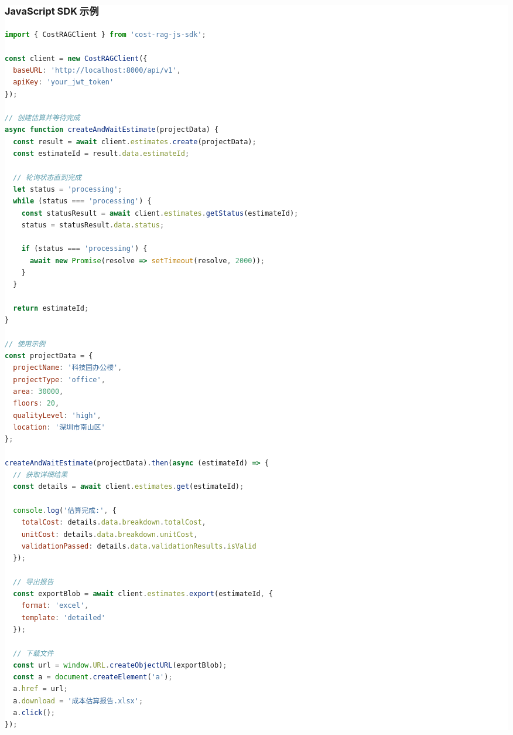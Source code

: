 ### JavaScript SDK 示例

```javascript
import { CostRAGClient } from 'cost-rag-js-sdk';

const client = new CostRAGClient({
  baseURL: 'http://localhost:8000/api/v1',
  apiKey: 'your_jwt_token'
});

// 创建估算并等待完成
async function createAndWaitEstimate(projectData) {
  const result = await client.estimates.create(projectData);
  const estimateId = result.data.estimateId;

  // 轮询状态直到完成
  let status = 'processing';
  while (status === 'processing') {
    const statusResult = await client.estimates.getStatus(estimateId);
    status = statusResult.data.status;

    if (status === 'processing') {
      await new Promise(resolve => setTimeout(resolve, 2000));
    }
  }

  return estimateId;
}

// 使用示例
const projectData = {
  projectName: '科技园办公楼',
  projectType: 'office',
  area: 30000,
  floors: 20,
  qualityLevel: 'high',
  location: '深圳市南山区'
};

createAndWaitEstimate(projectData).then(async (estimateId) => {
  // 获取详细结果
  const details = await client.estimates.get(estimateId);

  console.log('估算完成:', {
    totalCost: details.data.breakdown.totalCost,
    unitCost: details.data.breakdown.unitCost,
    validationPassed: details.data.validationResults.isValid
  });

  // 导出报告
  const exportBlob = await client.estimates.export(estimateId, {
    format: 'excel',
    template: 'detailed'
  });

  // 下载文件
  const url = window.URL.createObjectURL(exportBlob);
  const a = document.createElement('a');
  a.href = url;
  a.download = '成本估算报告.xlsx';
  a.click();
});
```
